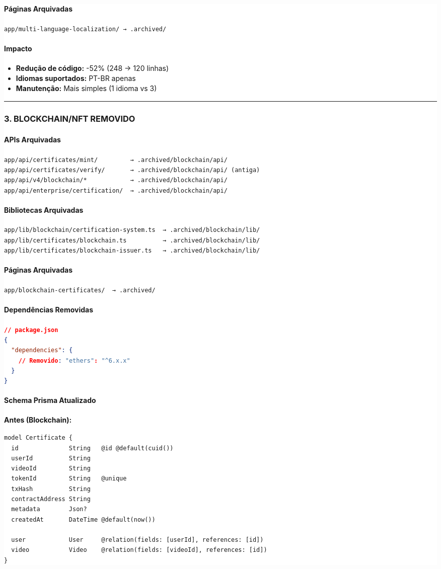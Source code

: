 #### Páginas Arquivadas
```
app/multi-language-localization/ → .archived/
```

#### Impacto
- **Redução de código:** -52% (248 → 120 linhas)
- **Idiomas suportados:** PT-BR apenas
- **Manutenção:** Mais simples (1 idioma vs 3)

---

### 3. BLOCKCHAIN/NFT REMOVIDO

#### APIs Arquivadas
```
app/api/certificates/mint/         → .archived/blockchain/api/
app/api/certificates/verify/       → .archived/blockchain/api/ (antiga)
app/api/v4/blockchain/*            → .archived/blockchain/api/
app/api/enterprise/certification/  → .archived/blockchain/api/
```

#### Bibliotecas Arquivadas
```
app/lib/blockchain/certification-system.ts  → .archived/blockchain/lib/
app/lib/certificates/blockchain.ts          → .archived/blockchain/lib/
app/lib/certificates/blockchain-issuer.ts   → .archived/blockchain/lib/
```

#### Páginas Arquivadas
```
app/blockchain-certificates/  → .archived/
```

#### Dependências Removidas
```json
// package.json
{
  "dependencies": {
    // Removido: "ethers": "^6.x.x"
  }
}
```

#### Schema Prisma Atualizado

**Antes (Blockchain):**
```prisma
model Certificate {
  id              String   @id @default(cuid())
  userId          String
  videoId         String
  tokenId         String   @unique
  txHash          String
  contractAddress String
  metadata        Json?
  createdAt       DateTime @default(now())
  
  user            User     @relation(fields: [userId], references: [id])
  video           Video    @relation(fields: [videoId], references: [id])
}
```
